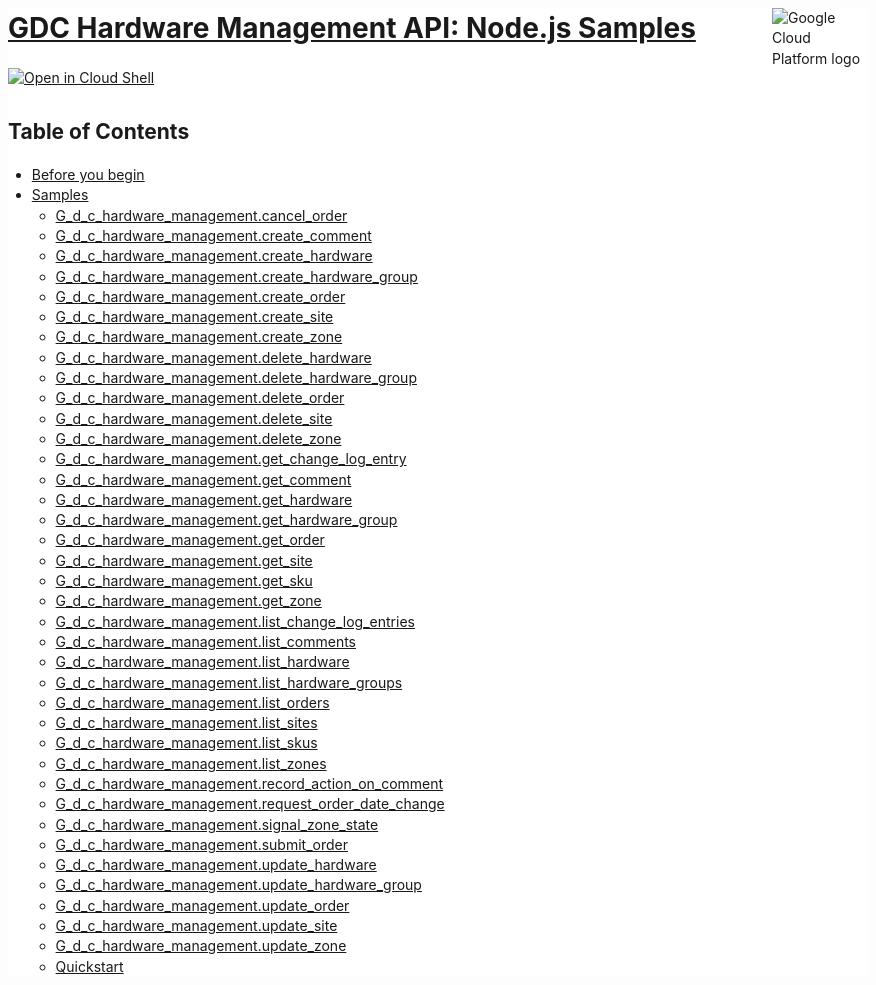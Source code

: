 [//]: # "This README.md file is auto-generated, all changes to this file will be lost."
[//]: # "To regenerate it, use `python -m synthtool`."
<img src="https://avatars2.githubusercontent.com/u/2810941?v=3&s=96" alt="Google Cloud Platform logo" title="Google Cloud Platform" align="right" height="96" width="96"/>

# [GDC Hardware Management API: Node.js Samples](https://github.com/googleapis/google-cloud-node)

[![Open in Cloud Shell][shell_img]][shell_link]



## Table of Contents

* [Before you begin](#before-you-begin)
* [Samples](#samples)
  * [G_d_c_hardware_management.cancel_order](#g_d_c_hardware_management.cancel_order)
  * [G_d_c_hardware_management.create_comment](#g_d_c_hardware_management.create_comment)
  * [G_d_c_hardware_management.create_hardware](#g_d_c_hardware_management.create_hardware)
  * [G_d_c_hardware_management.create_hardware_group](#g_d_c_hardware_management.create_hardware_group)
  * [G_d_c_hardware_management.create_order](#g_d_c_hardware_management.create_order)
  * [G_d_c_hardware_management.create_site](#g_d_c_hardware_management.create_site)
  * [G_d_c_hardware_management.create_zone](#g_d_c_hardware_management.create_zone)
  * [G_d_c_hardware_management.delete_hardware](#g_d_c_hardware_management.delete_hardware)
  * [G_d_c_hardware_management.delete_hardware_group](#g_d_c_hardware_management.delete_hardware_group)
  * [G_d_c_hardware_management.delete_order](#g_d_c_hardware_management.delete_order)
  * [G_d_c_hardware_management.delete_site](#g_d_c_hardware_management.delete_site)
  * [G_d_c_hardware_management.delete_zone](#g_d_c_hardware_management.delete_zone)
  * [G_d_c_hardware_management.get_change_log_entry](#g_d_c_hardware_management.get_change_log_entry)
  * [G_d_c_hardware_management.get_comment](#g_d_c_hardware_management.get_comment)
  * [G_d_c_hardware_management.get_hardware](#g_d_c_hardware_management.get_hardware)
  * [G_d_c_hardware_management.get_hardware_group](#g_d_c_hardware_management.get_hardware_group)
  * [G_d_c_hardware_management.get_order](#g_d_c_hardware_management.get_order)
  * [G_d_c_hardware_management.get_site](#g_d_c_hardware_management.get_site)
  * [G_d_c_hardware_management.get_sku](#g_d_c_hardware_management.get_sku)
  * [G_d_c_hardware_management.get_zone](#g_d_c_hardware_management.get_zone)
  * [G_d_c_hardware_management.list_change_log_entries](#g_d_c_hardware_management.list_change_log_entries)
  * [G_d_c_hardware_management.list_comments](#g_d_c_hardware_management.list_comments)
  * [G_d_c_hardware_management.list_hardware](#g_d_c_hardware_management.list_hardware)
  * [G_d_c_hardware_management.list_hardware_groups](#g_d_c_hardware_management.list_hardware_groups)
  * [G_d_c_hardware_management.list_orders](#g_d_c_hardware_management.list_orders)
  * [G_d_c_hardware_management.list_sites](#g_d_c_hardware_management.list_sites)
  * [G_d_c_hardware_management.list_skus](#g_d_c_hardware_management.list_skus)
  * [G_d_c_hardware_management.list_zones](#g_d_c_hardware_management.list_zones)
  * [G_d_c_hardware_management.record_action_on_comment](#g_d_c_hardware_management.record_action_on_comment)
  * [G_d_c_hardware_management.request_order_date_change](#g_d_c_hardware_management.request_order_date_change)
  * [G_d_c_hardware_management.signal_zone_state](#g_d_c_hardware_management.signal_zone_state)
  * [G_d_c_hardware_management.submit_order](#g_d_c_hardware_management.submit_order)
  * [G_d_c_hardware_management.update_hardware](#g_d_c_hardware_management.update_hardware)
  * [G_d_c_hardware_management.update_hardware_group](#g_d_c_hardware_management.update_hardware_group)
  * [G_d_c_hardware_management.update_order](#g_d_c_hardware_management.update_order)
  * [G_d_c_hardware_management.update_site](#g_d_c_hardware_management.update_site)
  * [G_d_c_hardware_management.update_zone](#g_d_c_hardware_management.update_zone)
  * [Quickstart](#quickstart)


[shell_img]: https://gstatic.com/cloudssh/images/open-btn.png
[shell_link]: https://console.cloud.google.com/cloudshell/open?git_repo=https://github.com/googleapis/google-cloud-node&page=editor&open_in_editor=samples/README.md
[product-docs]: https://cloud.google.com/distributed-cloud/edge/latest/docs